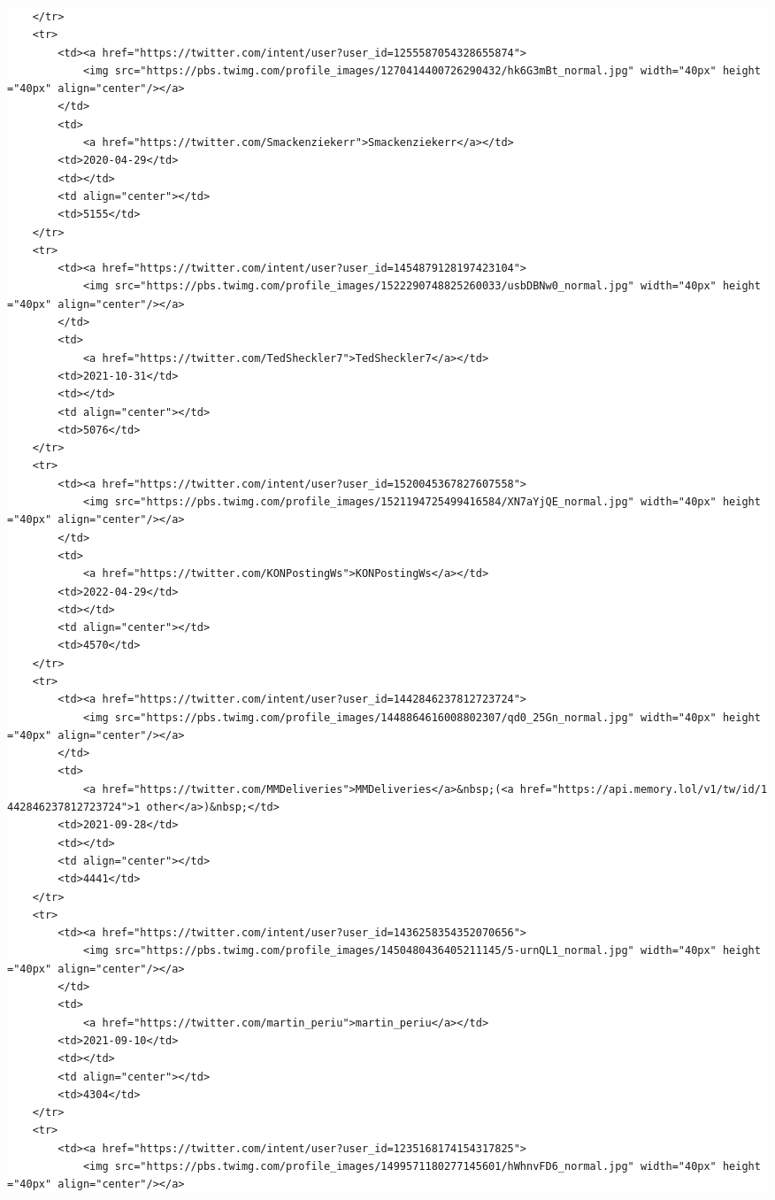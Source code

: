         </tr>
        <tr>
            <td><a href="https://twitter.com/intent/user?user_id=1255587054328655874">
                <img src="https://pbs.twimg.com/profile_images/1270414400726290432/hk6G3mBt_normal.jpg" width="40px" height="40px" align="center"/></a>
            </td>
            <td>
                <a href="https://twitter.com/Smackenziekerr">Smackenziekerr</a></td>
            <td>2020-04-29</td>
            <td></td>
            <td align="center"></td>
            <td>5155</td>
        </tr>
        <tr>
            <td><a href="https://twitter.com/intent/user?user_id=1454879128197423104">
                <img src="https://pbs.twimg.com/profile_images/1522290748825260033/usbDBNw0_normal.jpg" width="40px" height="40px" align="center"/></a>
            </td>
            <td>
                <a href="https://twitter.com/TedSheckler7">TedSheckler7</a></td>
            <td>2021-10-31</td>
            <td></td>
            <td align="center"></td>
            <td>5076</td>
        </tr>
        <tr>
            <td><a href="https://twitter.com/intent/user?user_id=1520045367827607558">
                <img src="https://pbs.twimg.com/profile_images/1521194725499416584/XN7aYjQE_normal.jpg" width="40px" height="40px" align="center"/></a>
            </td>
            <td>
                <a href="https://twitter.com/KONPostingWs">KONPostingWs</a></td>
            <td>2022-04-29</td>
            <td></td>
            <td align="center"></td>
            <td>4570</td>
        </tr>
        <tr>
            <td><a href="https://twitter.com/intent/user?user_id=1442846237812723724">
                <img src="https://pbs.twimg.com/profile_images/1448864616008802307/qd0_25Gn_normal.jpg" width="40px" height="40px" align="center"/></a>
            </td>
            <td>
                <a href="https://twitter.com/MMDeliveries">MMDeliveries</a>&nbsp;(<a href="https://api.memory.lol/v1/tw/id/1442846237812723724">1 other</a>)&nbsp;</td>
            <td>2021-09-28</td>
            <td></td>
            <td align="center"></td>
            <td>4441</td>
        </tr>
        <tr>
            <td><a href="https://twitter.com/intent/user?user_id=1436258354352070656">
                <img src="https://pbs.twimg.com/profile_images/1450480436405211145/5-urnQL1_normal.jpg" width="40px" height="40px" align="center"/></a>
            </td>
            <td>
                <a href="https://twitter.com/martin_periu">martin_periu</a></td>
            <td>2021-09-10</td>
            <td></td>
            <td align="center"></td>
            <td>4304</td>
        </tr>
        <tr>
            <td><a href="https://twitter.com/intent/user?user_id=1235168174154317825">
                <img src="https://pbs.twimg.com/profile_images/1499571180277145601/hWhnvFD6_normal.jpg" width="40px" height="40px" align="center"/></a>